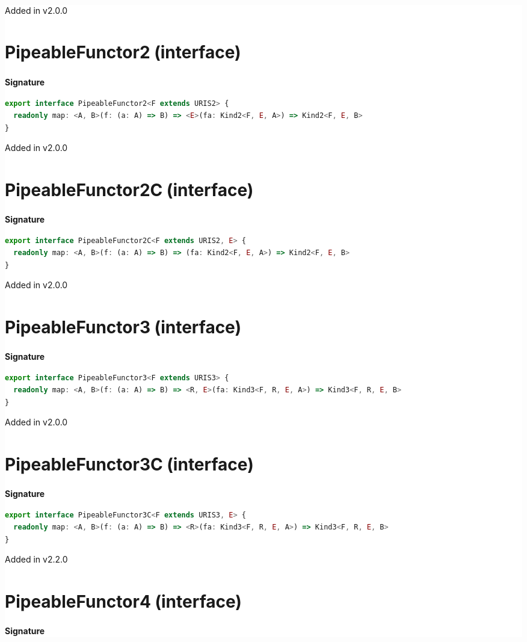 Added in v2.0.0

# PipeableFunctor2 (interface)

**Signature**

```ts
export interface PipeableFunctor2<F extends URIS2> {
  readonly map: <A, B>(f: (a: A) => B) => <E>(fa: Kind2<F, E, A>) => Kind2<F, E, B>
}
```

Added in v2.0.0

# PipeableFunctor2C (interface)

**Signature**

```ts
export interface PipeableFunctor2C<F extends URIS2, E> {
  readonly map: <A, B>(f: (a: A) => B) => (fa: Kind2<F, E, A>) => Kind2<F, E, B>
}
```

Added in v2.0.0

# PipeableFunctor3 (interface)

**Signature**

```ts
export interface PipeableFunctor3<F extends URIS3> {
  readonly map: <A, B>(f: (a: A) => B) => <R, E>(fa: Kind3<F, R, E, A>) => Kind3<F, R, E, B>
}
```

Added in v2.0.0

# PipeableFunctor3C (interface)

**Signature**

```ts
export interface PipeableFunctor3C<F extends URIS3, E> {
  readonly map: <A, B>(f: (a: A) => B) => <R>(fa: Kind3<F, R, E, A>) => Kind3<F, R, E, B>
}
```

Added in v2.2.0

# PipeableFunctor4 (interface)

**Signature**
